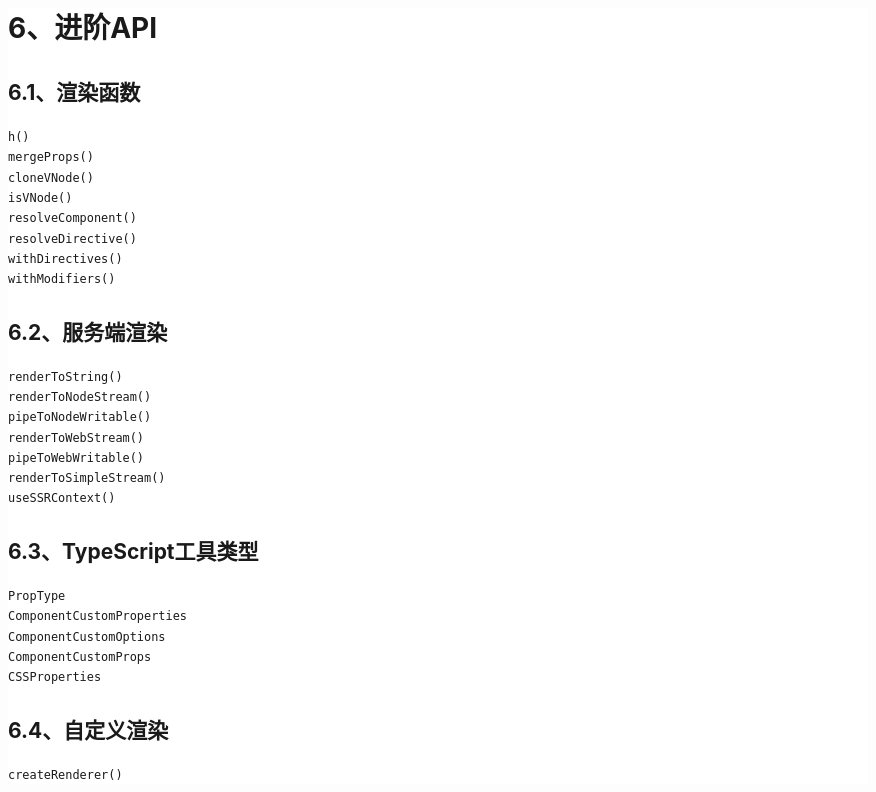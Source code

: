
# 6、进阶API

## 6.1、渲染函数

~~~vue
h()
mergeProps()
cloneVNode()
isVNode()
resolveComponent()
resolveDirective()
withDirectives()
withModifiers()
~~~

## 6.2、服务端渲染

~~~vue
renderToString()
renderToNodeStream()
pipeToNodeWritable()
renderToWebStream()
pipeToWebWritable()
renderToSimpleStream()
useSSRContext()
~~~

## 6.3、TypeScript工具类型

~~~vue
PropType
ComponentCustomProperties
ComponentCustomOptions
ComponentCustomProps
CSSProperties
~~~

## 6.4、自定义渲染

~~~vue
createRenderer()
~~~

